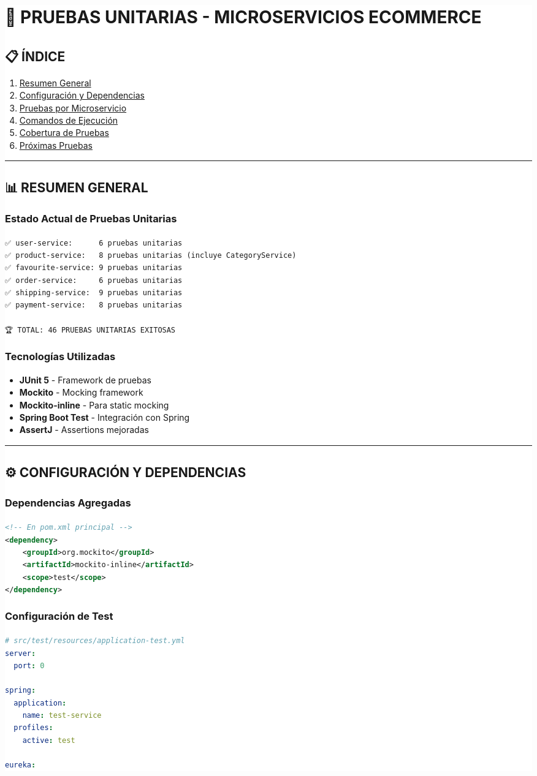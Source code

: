 # 🧪 PRUEBAS UNITARIAS - MICROSERVICIOS ECOMMERCE

## 📋 ÍNDICE
1. [Resumen General](#resumen-general)
2. [Configuración y Dependencias](#configuración-y-dependencias)
3. [Pruebas por Microservicio](#pruebas-por-microservicio)
4. [Comandos de Ejecución](#comandos-de-ejecución)
5. [Cobertura de Pruebas](#cobertura-de-pruebas)
6. [Próximas Pruebas](#próximas-pruebas)

---

## 📊 RESUMEN GENERAL

### **Estado Actual de Pruebas Unitarias**
```
✅ user-service:      6 pruebas unitarias
✅ product-service:   8 pruebas unitarias (incluye CategoryService)
✅ favourite-service: 9 pruebas unitarias
✅ order-service:     6 pruebas unitarias
✅ shipping-service:  9 pruebas unitarias
✅ payment-service:   8 pruebas unitarias

🏆 TOTAL: 46 PRUEBAS UNITARIAS EXITOSAS
```

### **Tecnologías Utilizadas**
- **JUnit 5** - Framework de pruebas
- **Mockito** - Mocking framework
- **Mockito-inline** - Para static mocking
- **Spring Boot Test** - Integración con Spring
- **AssertJ** - Assertions mejoradas

---

## ⚙️ CONFIGURACIÓN Y DEPENDENCIAS

### **Dependencias Agregadas**
```xml
<!-- En pom.xml principal -->
<dependency>
    <groupId>org.mockito</groupId>
    <artifactId>mockito-inline</artifactId>
    <scope>test</scope>
</dependency>
```

### **Configuración de Test**
```yaml
# src/test/resources/application-test.yml
server:
  port: 0

spring:
  application:
    name: test-service
  profiles:
    active: test
  
eureka:
```